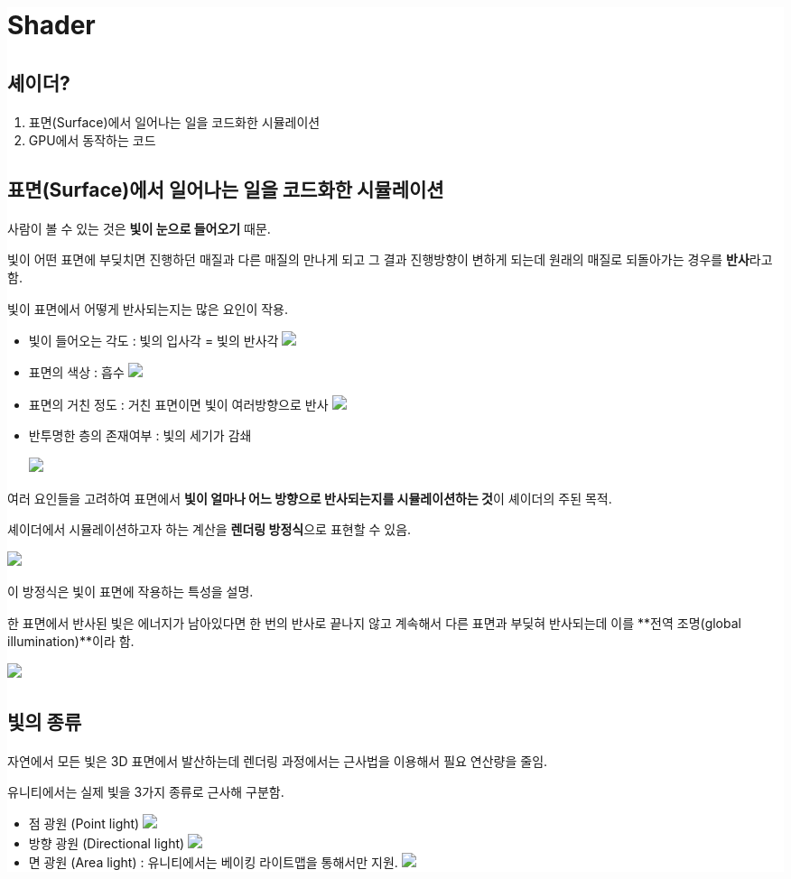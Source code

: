 # Shader

## 셰이더?

1. 표면(Surface)에서 일어나는 일을 코드화한 시뮬레이션
2. GPU에서 동작하는 코드



## 표면(Surface)에서 일어나는 일을 코드화한 시뮬레이션

사람이 볼 수 있는 것은 **빛이 눈으로 들어오기** 때문.

빛이 어떤 표면에 부딪치면 진행하던 매질과 다른 매질의 만나게 되고 그 결과 진행방향이 변하게 되는데 원래의 매질로 되돌아가는 경우를 **반사**라고 함.

빛이 표면에서 어떻게 반사되는지는 많은 요인이 작용.

- 빛이 들어오는 각도 : 빛의 입사각 = 빛의 반사각
  ![][01]

- 표면의 색상 : 흡수
  ![][02]

- 표면의 거친 정도 : 거친 표면이면 빛이 여러방향으로 반사
  ![][03]

- 반투명한 층의 존재여부 : 빛의 세기가 감쇄

  ![][04]
  

여러 요인들을 고려하여 표면에서 **빛이 얼마나 어느 방향으로 반사되는지를 시뮬레이션하는 것**이 셰이더의 주된 목적.

셰이더에서 시뮬레이션하고자 하는 계산을 **렌더링 방정식**으로 표현할 수 있음.

![][05]

이 방정식은 빛이 표면에 작용하는 특성을 설명.

한 표면에서 반사된 빛은 에너지가 남아있다면 한 번의 반사로 끝나지 않고 계속해서 다른 표면과 부딪혀 반사되는데 이를 **전역 조명(global illumination)**이라 함.

![][06]



## 빛의 종류

자연에서 모든 빛은 3D 표면에서 발산하는데 렌더링 과정에서는 근사법을 이용해서 필요 연산량을 줄임.

유니티에서는 실제 빛을 3가지 종류로 근사해 구분함.

- 점 광원 (Point light)
  ![][07]
- 방향 광원 (Directional light)
  ![][08]
- 면 광원 (Area light) : 유니티에서는 베이킹 라이트맵을 통해서만 지원.
  ![][09]


[01]: ./Img/01/01.png
[02]: ./Img/01/02.png
[03]: ./Img/01/03.png
[04]: ./Img/01/04.png
[05]: ./Img/01/05.png
[06]: ./Img/01/06.png
[07]: ./Img/01/07.png
[08]: ./Img/01/08.png
[09]: ./Img/01/09.png
[10]: ./Img/01/10.png
[11]: ./Img/01/11.png
[12]: ./Img/01/12.png
[13]: ./Img/01/13.png